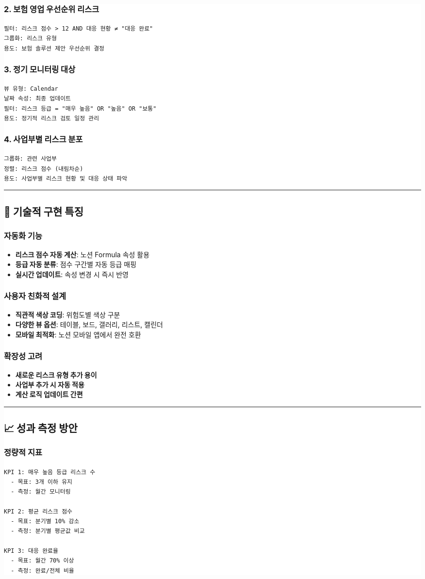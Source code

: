 ### **2. 보험 영업 우선순위 리스크**
```
필터: 리스크 점수 > 12 AND 대응 현황 ≠ "대응 완료"
그룹화: 리스크 유형
용도: 보험 솔루션 제안 우선순위 결정
```

### **3. 정기 모니터링 대상**
```
뷰 유형: Calendar
날짜 속성: 최종 업데이트
필터: 리스크 등급 = "매우 높음" OR "높음" OR "보통"
용도: 정기적 리스크 검토 일정 관리
```

### **4. 사업부별 리스크 분포**
```
그룹화: 관련 사업부
정렬: 리스크 점수 (내림차순)
용도: 사업부별 리스크 현황 및 대응 상태 파악
```

---

## 🔧 **기술적 구현 특징**

### **자동화 기능**
- **리스크 점수 자동 계산**: 노션 Formula 속성 활용
- **등급 자동 분류**: 점수 구간별 자동 등급 매핑
- **실시간 업데이트**: 속성 변경 시 즉시 반영

### **사용자 친화적 설계**
- **직관적 색상 코딩**: 위험도별 색상 구분
- **다양한 뷰 옵션**: 테이블, 보드, 갤러리, 리스트, 캘린더
- **모바일 최적화**: 노션 모바일 앱에서 완전 호환

### **확장성 고려**
- **새로운 리스크 유형 추가 용이**
- **사업부 추가 시 자동 적용**
- **계산 로직 업데이트 간편**

---

## 📈 **성과 측정 방안**

### **정량적 지표**
```
KPI 1: 매우 높음 등급 리스크 수
  - 목표: 3개 이하 유지
  - 측정: 월간 모니터링

KPI 2: 평균 리스크 점수
  - 목표: 분기별 10% 감소
  - 측정: 분기별 평균값 비교

KPI 3: 대응 완료율
  - 목표: 월간 70% 이상
  - 측정: 완료/전체 비율
```

